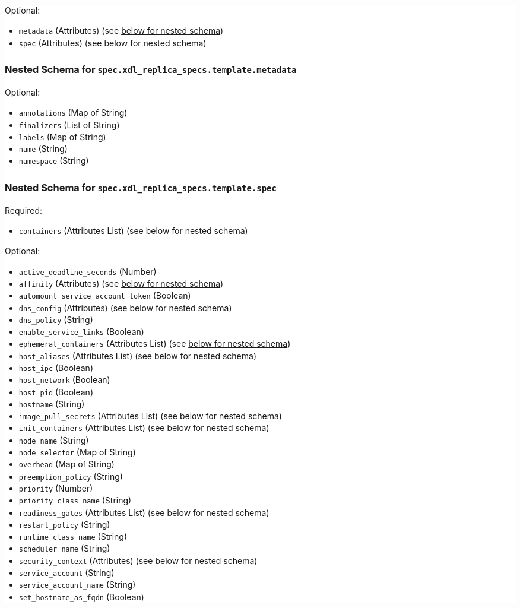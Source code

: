 Optional:

- `metadata` (Attributes) (see [below for nested schema](#nestedatt--spec--xdl_replica_specs--template--metadata))
- `spec` (Attributes) (see [below for nested schema](#nestedatt--spec--xdl_replica_specs--template--spec))

<a id="nestedatt--spec--xdl_replica_specs--template--metadata"></a>
### Nested Schema for `spec.xdl_replica_specs.template.metadata`

Optional:

- `annotations` (Map of String)
- `finalizers` (List of String)
- `labels` (Map of String)
- `name` (String)
- `namespace` (String)


<a id="nestedatt--spec--xdl_replica_specs--template--spec"></a>
### Nested Schema for `spec.xdl_replica_specs.template.spec`

Required:

- `containers` (Attributes List) (see [below for nested schema](#nestedatt--spec--xdl_replica_specs--template--spec--containers))

Optional:

- `active_deadline_seconds` (Number)
- `affinity` (Attributes) (see [below for nested schema](#nestedatt--spec--xdl_replica_specs--template--spec--affinity))
- `automount_service_account_token` (Boolean)
- `dns_config` (Attributes) (see [below for nested schema](#nestedatt--spec--xdl_replica_specs--template--spec--dns_config))
- `dns_policy` (String)
- `enable_service_links` (Boolean)
- `ephemeral_containers` (Attributes List) (see [below for nested schema](#nestedatt--spec--xdl_replica_specs--template--spec--ephemeral_containers))
- `host_aliases` (Attributes List) (see [below for nested schema](#nestedatt--spec--xdl_replica_specs--template--spec--host_aliases))
- `host_ipc` (Boolean)
- `host_network` (Boolean)
- `host_pid` (Boolean)
- `hostname` (String)
- `image_pull_secrets` (Attributes List) (see [below for nested schema](#nestedatt--spec--xdl_replica_specs--template--spec--image_pull_secrets))
- `init_containers` (Attributes List) (see [below for nested schema](#nestedatt--spec--xdl_replica_specs--template--spec--init_containers))
- `node_name` (String)
- `node_selector` (Map of String)
- `overhead` (Map of String)
- `preemption_policy` (String)
- `priority` (Number)
- `priority_class_name` (String)
- `readiness_gates` (Attributes List) (see [below for nested schema](#nestedatt--spec--xdl_replica_specs--template--spec--readiness_gates))
- `restart_policy` (String)
- `runtime_class_name` (String)
- `scheduler_name` (String)
- `security_context` (Attributes) (see [below for nested schema](#nestedatt--spec--xdl_replica_specs--template--spec--security_context))
- `service_account` (String)
- `service_account_name` (String)
- `set_hostname_as_fqdn` (Boolean)